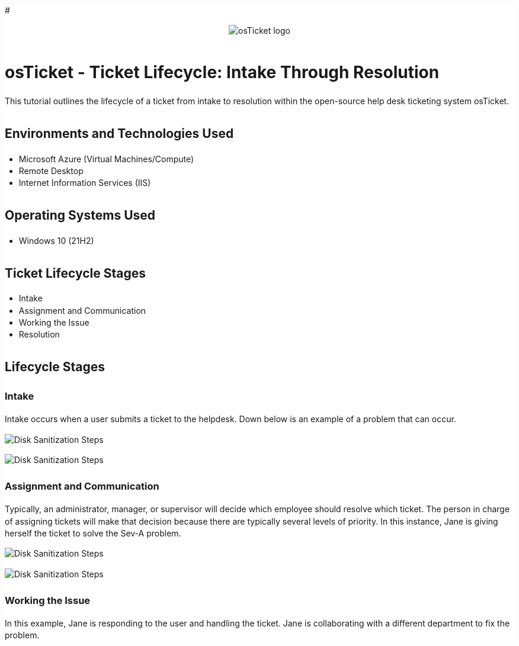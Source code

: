 #<p align="center">
<img src="https://i.imgur.com/Clzj7Xs.png" alt="osTicket logo"/>
</p>

<h1>osTicket - Ticket Lifecycle: Intake Through Resolution</h1>
This tutorial outlines the lifecycle of a ticket from intake to resolution within the open-source help desk ticketing system osTicket.<br />

<h2>Environments and Technologies Used</h2>

- Microsoft Azure (Virtual Machines/Compute)
- Remote Desktop
- Internet Information Services (IIS)

<h2>Operating Systems Used </h2>

- Windows 10</b> (21H2)

<h2>Ticket Lifecycle Stages</h2>

- Intake
- Assignment and Communication
- Working the Issue
- Resolution

<h2>Lifecycle Stages</h2>

<h3>Intake</h3>
Intake occurs when a user submits a ticket to the helpdesk. Down below is an example of a problem that can occur.

<p>
<img src="https://i.imgur.com/olRAUJY.png" height="80%" width="80%" alt="Disk Sanitization Steps"/>
</p>
<p>
<img src="https://i.imgur.com/nV90SeL.png" height="80%" width="80%" alt="Disk Sanitization Steps"/>
</p>

<h3>Assignment and Communication</h3>
Typically, an administrator, manager, or supervisor will decide which employee should resolve which ticket. The person in charge of assigning tickets will make that decision because there are typically several levels of priority. In this instance, Jane is giving herself the ticket to solve the Sev-A problem.

<p>
<img src="https://i.imgur.com/NTfjBiD.png" height="80%" width="80%" alt="Disk Sanitization Steps"/>
</p>
<p>
<img src="https://i.imgur.com/GKTuHGe.png" height="80%" width="80%" alt="Disk Sanitization Steps"/>
</p>

<h3>Working the Issue</h3>
In this example, Jane is responding to the user and handling the ticket. Jane is collaborating with a different department to fix the problem.
